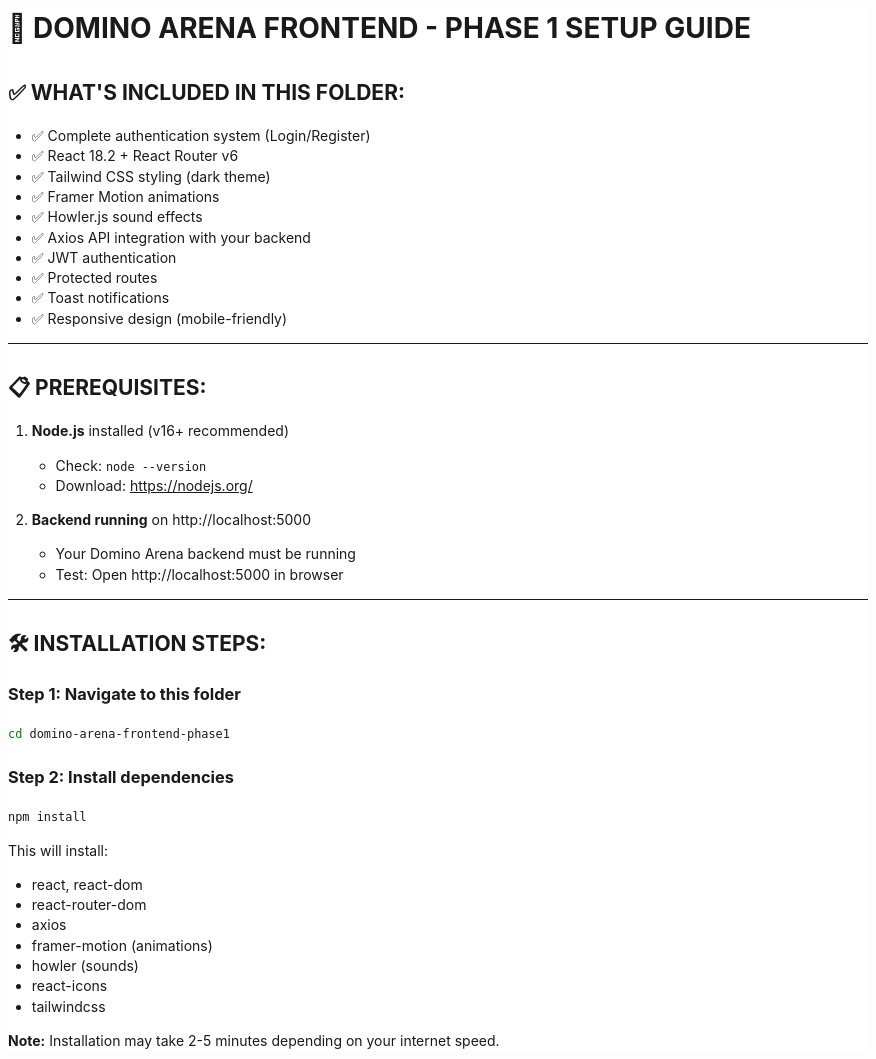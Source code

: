 # 🚀 DOMINO ARENA FRONTEND - PHASE 1 SETUP GUIDE

## ✅ WHAT'S INCLUDED IN THIS FOLDER:

- ✅ Complete authentication system (Login/Register)
- ✅ React 18.2 + React Router v6
- ✅ Tailwind CSS styling (dark theme)
- ✅ Framer Motion animations
- ✅ Howler.js sound effects
- ✅ Axios API integration with your backend
- ✅ JWT authentication
- ✅ Protected routes
- ✅ Toast notifications
- ✅ Responsive design (mobile-friendly)

---

## 📋 PREREQUISITES:

1. **Node.js** installed (v16+ recommended)
   - Check: `node --version`
   - Download: https://nodejs.org/

2. **Backend running** on http://localhost:5000
   - Your Domino Arena backend must be running
   - Test: Open http://localhost:5000 in browser

---

## 🛠️ INSTALLATION STEPS:

### Step 1: Navigate to this folder
```bash
cd domino-arena-frontend-phase1
```

### Step 2: Install dependencies
```bash
npm install
```

This will install:
- react, react-dom
- react-router-dom
- axios
- framer-motion (animations)
- howler (sounds)
- react-icons
- tailwindcss

**Note:** Installation may take 2-5 minutes depending on your internet speed.
